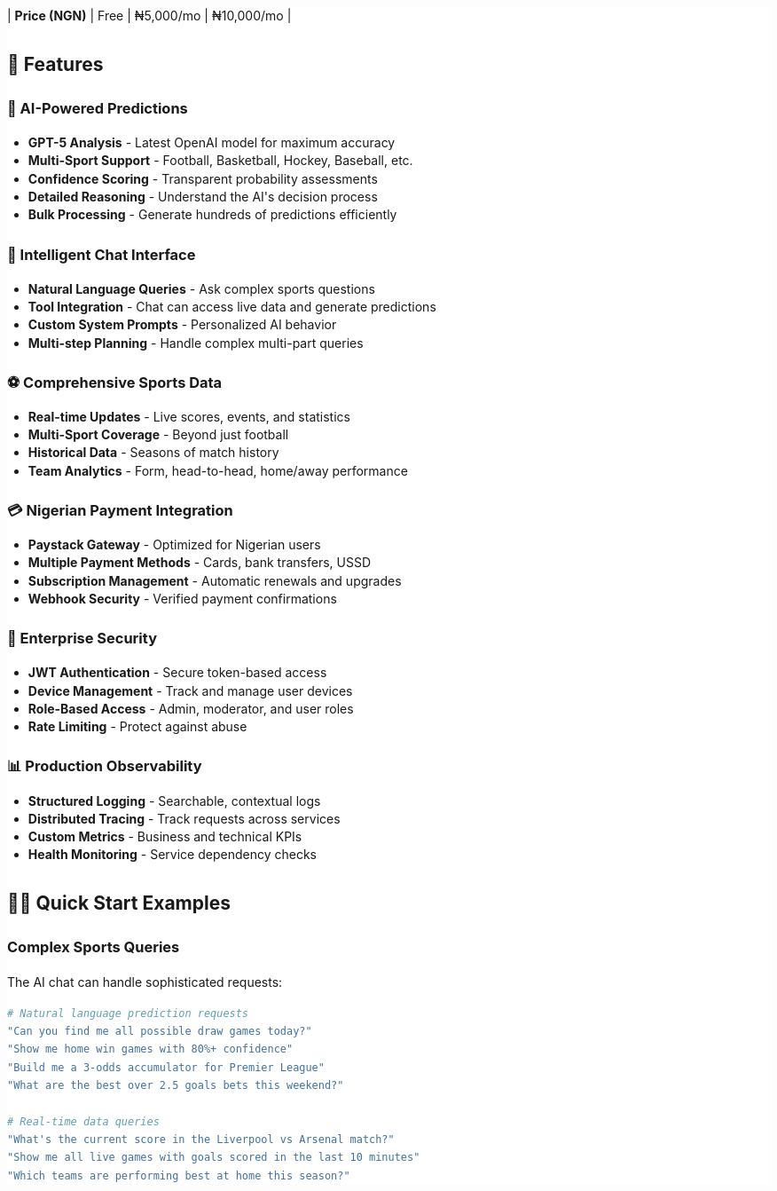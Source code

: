 | **Price (NGN)** | Free | ₦5,000/mo | ₦10,000/mo |

## 🌟 Features

### 🎯 AI-Powered Predictions
- **GPT-5 Analysis** - Latest OpenAI model for maximum accuracy
- **Multi-Sport Support** - Football, Basketball, Hockey, Baseball, etc.
- **Confidence Scoring** - Transparent probability assessments
- **Detailed Reasoning** - Understand the AI's decision process
- **Bulk Processing** - Generate hundreds of predictions efficiently

### 💬 Intelligent Chat Interface
- **Natural Language Queries** - Ask complex sports questions
- **Tool Integration** - Chat can access live data and generate predictions
- **Custom System Prompts** - Personalized AI behavior
- **Multi-step Planning** - Handle complex multi-part queries

### ⚽ Comprehensive Sports Data
- **Real-time Updates** - Live scores, events, and statistics
- **Multi-Sport Coverage** - Beyond just football
- **Historical Data** - Seasons of match history
- **Team Analytics** - Form, head-to-head, home/away performance

### 💳 Nigerian Payment Integration
- **Paystack Gateway** - Optimized for Nigerian users
- **Multiple Payment Methods** - Cards, bank transfers, USSD
- **Subscription Management** - Automatic renewals and upgrades
- **Webhook Security** - Verified payment confirmations

### 🔐 Enterprise Security
- **JWT Authentication** - Secure token-based access
- **Device Management** - Track and manage user devices
- **Role-Based Access** - Admin, moderator, and user roles
- **Rate Limiting** - Protect against abuse

### 📊 Production Observability
- **Structured Logging** - Searchable, contextual logs
- **Distributed Tracing** - Track requests across services
- **Custom Metrics** - Business and technical KPIs
- **Health Monitoring** - Service dependency checks

## 🏃‍♂️ Quick Start Examples

### Complex Sports Queries
The AI chat can handle sophisticated requests:

```bash
# Natural language prediction requests
"Can you find me all possible draw games today?"
"Show me home win games with 80%+ confidence"
"Build me a 3-odds accumulator for Premier League"
"What are the best over 2.5 goals bets this weekend?"

# Real-time data queries
"What's the current score in the Liverpool vs Arsenal match?"
"Show me all live games with goals scored in the last 10 minutes"
"Which teams are performing best at home this season?"
```
